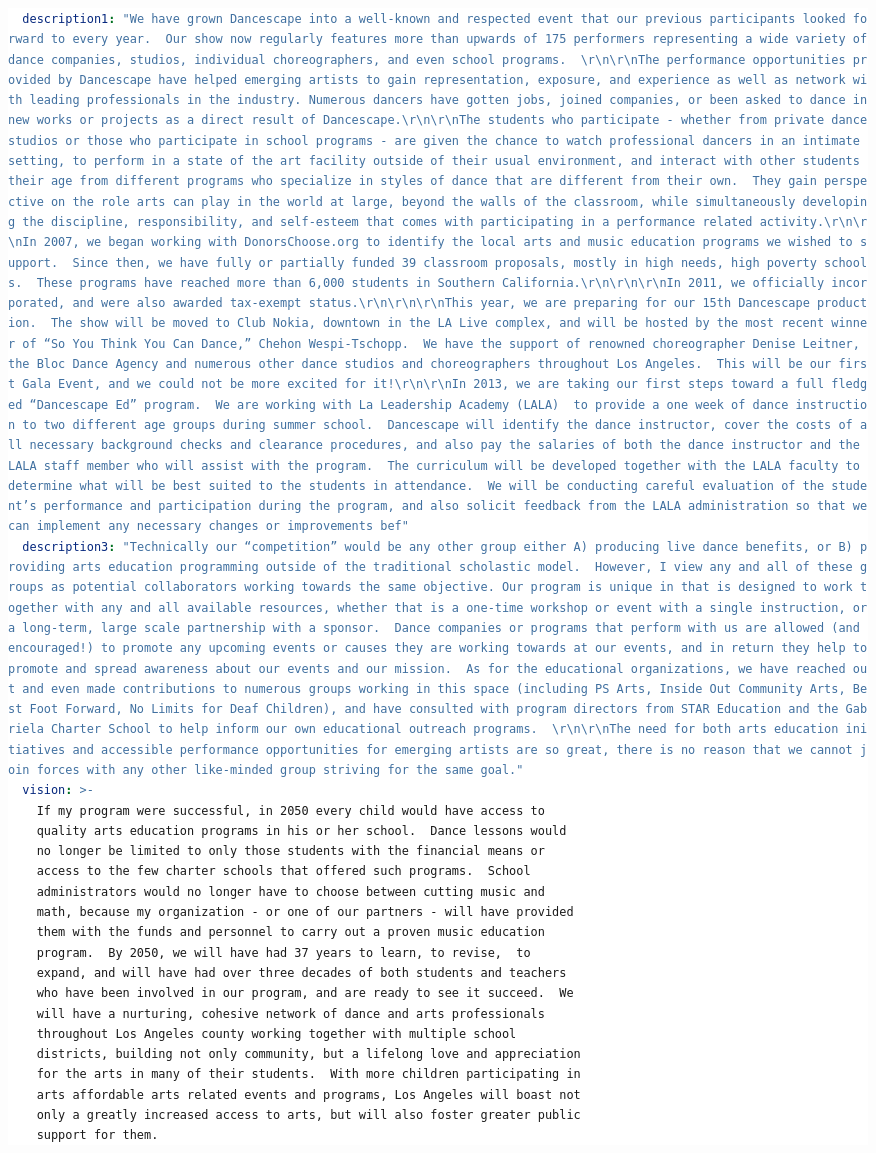 ```yaml
  description1: "We have grown Dancescape into a well-known and respected event that our previous participants looked forward to every year.  Our show now regularly features more than upwards of 175 performers representing a wide variety of dance companies, studios, individual choreographers, and even school programs.  \r\n\r\nThe performance opportunities provided by Dancescape have helped emerging artists to gain representation, exposure, and experience as well as network with leading professionals in the industry. Numerous dancers have gotten jobs, joined companies, or been asked to dance in new works or projects as a direct result of Dancescape.\r\n\r\nThe students who participate - whether from private dance studios or those who participate in school programs - are given the chance to watch professional dancers in an intimate setting, to perform in a state of the art facility outside of their usual environment, and interact with other students their age from different programs who specialize in styles of dance that are different from their own.  They gain perspective on the role arts can play in the world at large, beyond the walls of the classroom, while simultaneously developing the discipline, responsibility, and self-esteem that comes with participating in a performance related activity.\r\n\r\nIn 2007, we began working with DonorsChoose.org to identify the local arts and music education programs we wished to support.  Since then, we have fully or partially funded 39 classroom proposals, mostly in high needs, high poverty schools.  These programs have reached more than 6,000 students in Southern California.\r\n\r\n\r\nIn 2011, we officially incorporated, and were also awarded tax-exempt status.\r\n\r\n\r\nThis year, we are preparing for our 15th Dancescape production.  The show will be moved to Club Nokia, downtown in the LA Live complex, and will be hosted by the most recent winner of “So You Think You Can Dance,” Chehon Wespi-Tschopp.  We have the support of renowned choreographer Denise Leitner, the Bloc Dance Agency and numerous other dance studios and choreographers throughout Los Angeles.  This will be our first Gala Event, and we could not be more excited for it!\r\n\r\nIn 2013, we are taking our first steps toward a full fledged “Dancescape Ed” program.  We are working with La Leadership Academy (LALA)  to provide a one week of dance instruction to two different age groups during summer school.  Dancescape will identify the dance instructor, cover the costs of all necessary background checks and clearance procedures, and also pay the salaries of both the dance instructor and the LALA staff member who will assist with the program.  The curriculum will be developed together with the LALA faculty to determine what will be best suited to the students in attendance.  We will be conducting careful evaluation of the student’s performance and participation during the program, and also solicit feedback from the LALA administration so that we can implement any necessary changes or improvements bef"
  description3: "Technically our “competition” would be any other group either A) producing live dance benefits, or B) providing arts education programming outside of the traditional scholastic model.  However, I view any and all of these groups as potential collaborators working towards the same objective. Our program is unique in that is designed to work together with any and all available resources, whether that is a one-time workshop or event with a single instruction, or a long-term, large scale partnership with a sponsor.  Dance companies or programs that perform with us are allowed (and encouraged!) to promote any upcoming events or causes they are working towards at our events, and in return they help to promote and spread awareness about our events and our mission.  As for the educational organizations, we have reached out and even made contributions to numerous groups working in this space (including PS Arts, Inside Out Community Arts, Best Foot Forward, No Limits for Deaf Children), and have consulted with program directors from STAR Education and the Gabriela Charter School to help inform our own educational outreach programs.  \r\n\r\nThe need for both arts education initiatives and accessible performance opportunities for emerging artists are so great, there is no reason that we cannot join forces with any other like-minded group striving for the same goal."
  vision: >-
    If my program were successful, in 2050 every child would have access to
    quality arts education programs in his or her school.  Dance lessons would
    no longer be limited to only those students with the financial means or
    access to the few charter schools that offered such programs.  School
    administrators would no longer have to choose between cutting music and
    math, because my organization - or one of our partners - will have provided
    them with the funds and personnel to carry out a proven music education
    program.  By 2050, we will have had 37 years to learn, to revise,  to
    expand, and will have had over three decades of both students and teachers
    who have been involved in our program, and are ready to see it succeed.  We
    will have a nurturing, cohesive network of dance and arts professionals
    throughout Los Angeles county working together with multiple school
    districts, building not only community, but a lifelong love and appreciation
    for the arts in many of their students.  With more children participating in
    arts affordable arts related events and programs, Los Angeles will boast not
    only a greatly increased access to arts, but will also foster greater public
    support for them.
```